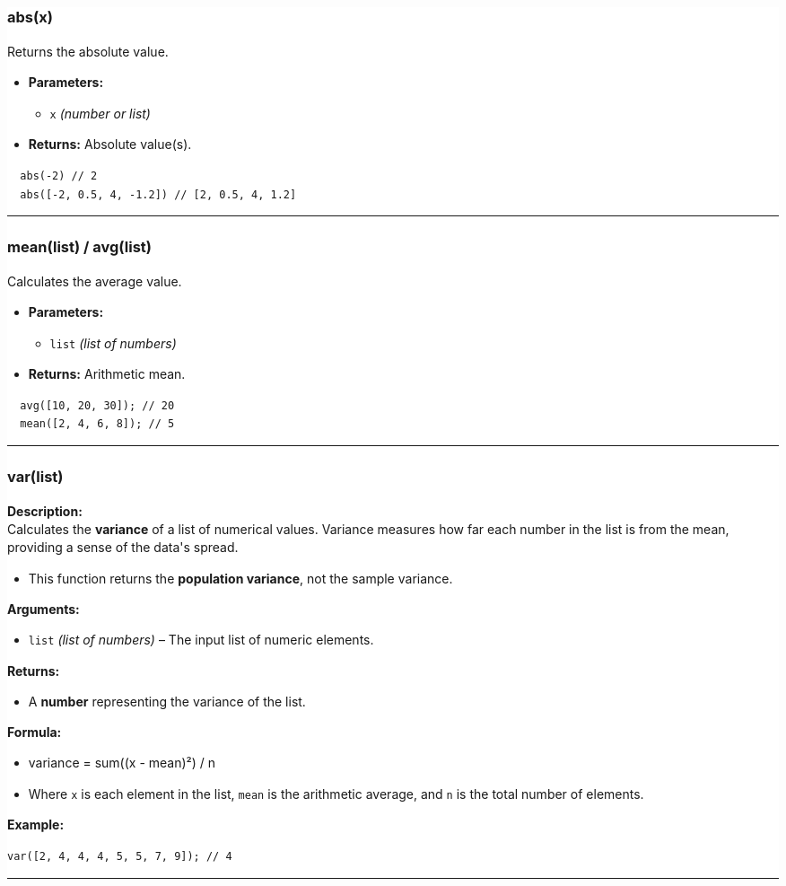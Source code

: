 ### abs(x)

Returns the absolute value.

- **Parameters:**

  - `x` _(number or list)_

- **Returns:** Absolute value(s).

```piscript
  abs(-2) // 2
  abs([-2, 0.5, 4, -1.2]) // [2, 0.5, 4, 1.2]
```

---

### mean(list) / avg(list)

Calculates the average value.

- **Parameters:**

  - `list` _(list of numbers)_

- **Returns:** Arithmetic mean.

```piscript
  avg([10, 20, 30]); // 20
  mean([2, 4, 6, 8]); // 5
```

---

### var(list)

**Description:**  
Calculates the **variance** of a list of numerical values. Variance measures how far each number in the list is from the mean, providing a sense of the data's spread.

- This function returns the **population variance**, not the sample variance.

**Arguments:**

- `list` _(list of numbers)_ – The input list of numeric elements.

**Returns:**

- A **number** representing the variance of the list.

**Formula:**

- variance = sum((x - mean)²) / n

- Where `x` is each element in the list, `mean` is the arithmetic average, and `n` is the total number of elements.

**Example:**

```piscript
var([2, 4, 4, 4, 5, 5, 7, 9]); // 4
```

---